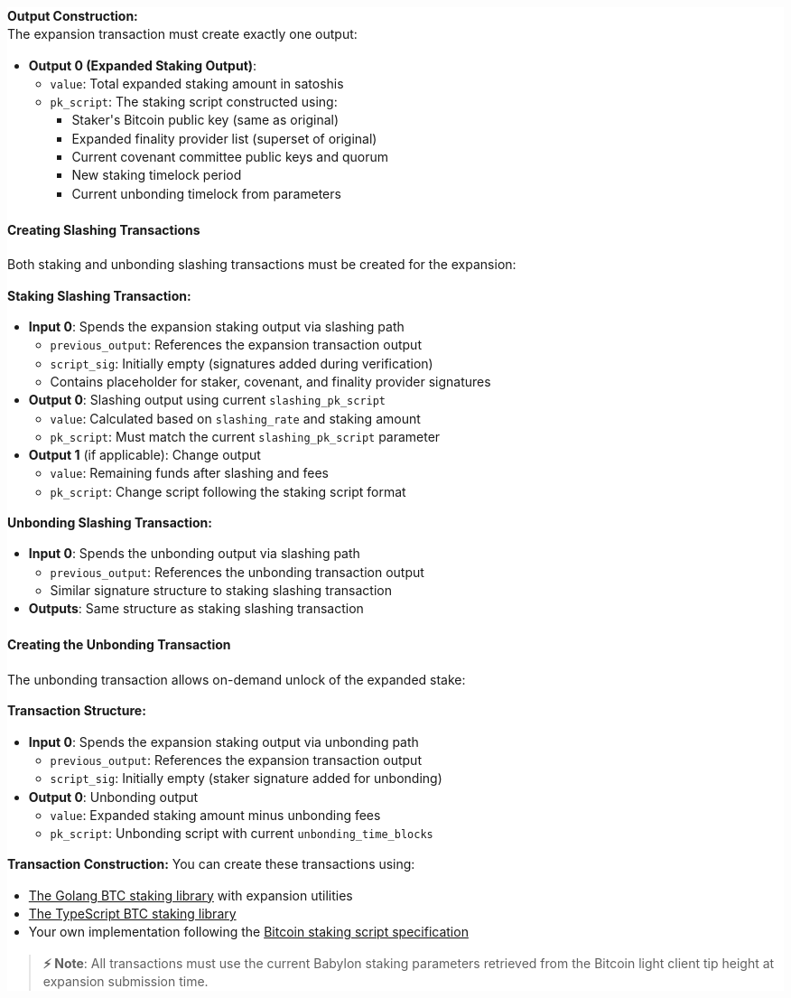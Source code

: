 **Output Construction:**  
The expansion transaction must create exactly one output:

* **Output 0 (Expanded Staking Output)**:
  * `value`: Total expanded staking amount in satoshis
  * `pk_script`: The staking script constructed using:
    * Staker's Bitcoin public key (same as original)
    * Expanded finality provider list (superset of original)
    * Current covenant committee public keys and quorum
    * New staking timelock period
    * Current unbonding timelock from parameters

#### Creating Slashing Transactions

Both staking and unbonding slashing transactions must be created for the expansion:

**Staking Slashing Transaction:**
* **Input 0**: Spends the expansion staking output via slashing path
  * `previous_output`: References the expansion transaction output
  * `script_sig`: Initially empty (signatures added during verification)
  * Contains placeholder for staker, covenant, and finality provider signatures
* **Output 0**: Slashing output using current `slashing_pk_script`
  * `value`: Calculated based on `slashing_rate` and staking amount
  * `pk_script`: Must match the current `slashing_pk_script` parameter
* **Output 1** (if applicable): Change output
  * `value`: Remaining funds after slashing and fees
  * `pk_script`: Change script following the staking script format

**Unbonding Slashing Transaction:**
* **Input 0**: Spends the unbonding output via slashing path  
  * `previous_output`: References the unbonding transaction output
  * Similar signature structure to staking slashing transaction
* **Outputs**: Same structure as staking slashing transaction

#### Creating the Unbonding Transaction

The unbonding transaction allows on-demand unlock of the expanded stake:

**Transaction Structure:**
* **Input 0**: Spends the expansion staking output via unbonding path
  * `previous_output`: References the expansion transaction output
  * `script_sig`: Initially empty (staker signature added for unbonding)
* **Output 0**: Unbonding output
  * `value`: Expanded staking amount minus unbonding fees
  * `pk_script`: Unbonding script with current `unbonding_time_blocks`

**Transaction Construction:**
You can create these transactions using:
- [The Golang BTC staking library](../btcstaking) with expansion utilities
- [The TypeScript BTC staking library](https://github.com/babylonlabs-io/btc-staking-ts) 
- Your own implementation following the [Bitcoin staking script specification](./staking-script.md)

> **⚡ Note**: All transactions must use the current Babylon staking parameters 
> retrieved from the Bitcoin light client tip height at expansion submission time.
